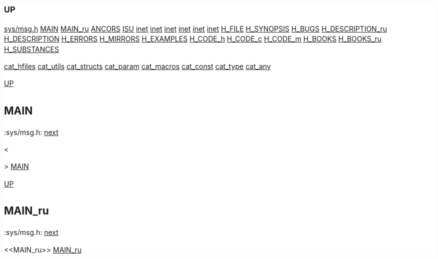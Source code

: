 ### UP
[sys/msg.h](##sys/msg.h)
[MAIN](##MAIN)
[MAIN_ru](##MAIN_ru)
[ANCORS](##ANCORS)
[ISU](##ISU)
[inet](##A_inet)
[inet](##books_inet)
[inet](##examples_inet)
[inet](##classic_inet)
[inet](##enters_inet)
[inet](##issue_code_inet)
[H_FILE](##H_FILE)
[H_SYNOPSIS](##H_SYNOPSIS)
[H_BUGS](##H_BUGS)
[H_DESCRIPTION_ru](##H_DESCRIPTION_ru)
[H_DESCRIPTION](##H_DESCRIPTION)
[H_ERRORS](##H_ERRORS)
[H_MIRRORS](##H_MIRRORS)
[H_EXAMPLES](##H_EXAMPLES)
[H_CODE_h](##H_CODE_h)
[H_CODE_c](##H_CODE_c)
[H_CODE_m](##H_CODE_m)
[H_BOOKS](##H_BOOKS)
[H_BOOKS_ru](##H_BOOKS_ru)
[H_SUBSTANCES](##H_SUBSTANCES)

[cat_hfiles](../cat_hfiles.md)
[cat_utils](../cat_utils.md)
[cat_structs](../cat_structs.md)
[cat_param](../cat_params.md)
[cat_macros](../cat_macross.md)
[cat_const](../cat_consts.md)
[cat_type](../cat_types.md)
[cat_any](../cat_anys.md)

[UP](###UP)
## MAIN
:sys/msg.h:
[next](##MAIN_ru)

<<MAIN>>
[MAIN](../fills/sys_msg_h/MAIN)


[UP](###UP)
## MAIN_ru
:sys/msg.h:
[next](##ANCORS)

<<MAIN_ru>>
[MAIN_ru](../fills/sys_msg_h/MAIN_ru)
